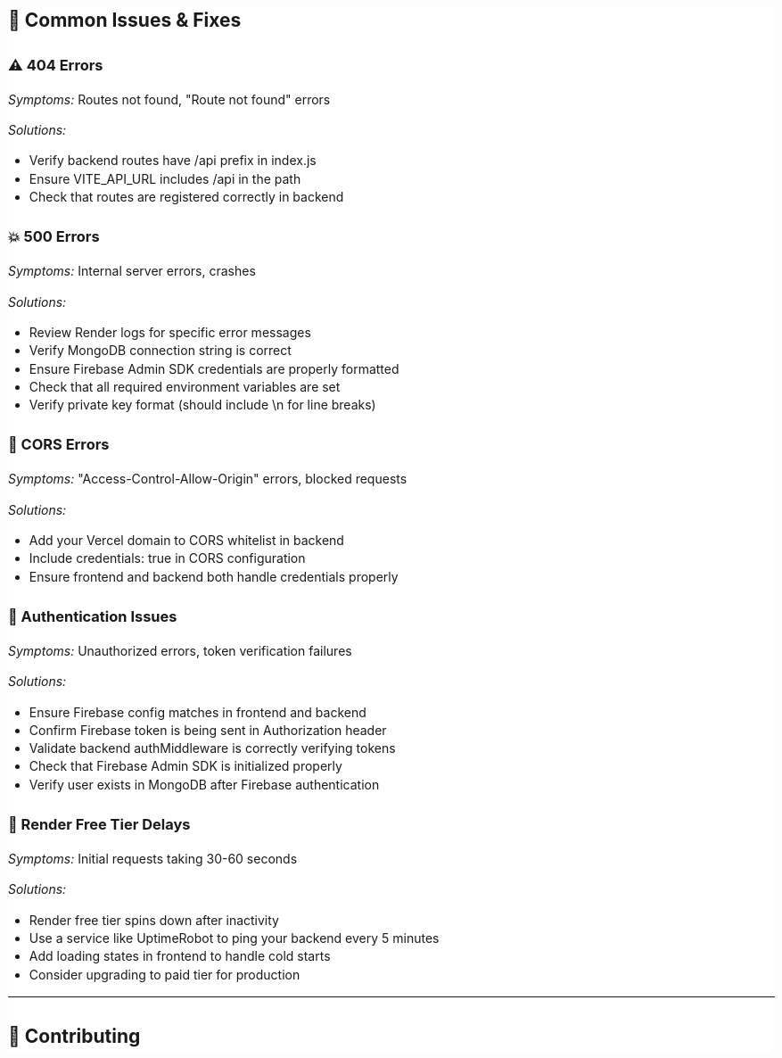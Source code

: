 ## 🧩 Common Issues & Fixes

### ⚠️ 404 Errors
*Symptoms:* Routes not found, "Route not found" errors

*Solutions:*
- Verify backend routes have /api prefix in index.js
- Ensure VITE_API_URL includes /api in the path
- Check that routes are registered correctly in backend

### 💥 500 Errors
*Symptoms:* Internal server errors, crashes

*Solutions:*
- Review Render logs for specific error messages
- Verify MongoDB connection string is correct
- Ensure Firebase Admin SDK credentials are properly formatted
- Check that all required environment variables are set
- Verify private key format (should include \n for line breaks)

### 🚫 CORS Errors
*Symptoms:* "Access-Control-Allow-Origin" errors, blocked requests

*Solutions:*
- Add your Vercel domain to CORS whitelist in backend
- Include credentials: true in CORS configuration
- Ensure frontend and backend both handle credentials properly

### 🔐 Authentication Issues
*Symptoms:* Unauthorized errors, token verification failures

*Solutions:*
- Ensure Firebase config matches in frontend and backend
- Confirm Firebase token is being sent in Authorization header
- Validate backend authMiddleware is correctly verifying tokens
- Check that Firebase Admin SDK is initialized properly
- Verify user exists in MongoDB after Firebase authentication

### 🐌 Render Free Tier Delays
*Symptoms:* Initial requests taking 30-60 seconds

*Solutions:*
- Render free tier spins down after inactivity
- Use a service like UptimeRobot to ping your backend every 5 minutes
- Add loading states in frontend to handle cold starts
- Consider upgrading to paid tier for production

---

## 🧰 Contributing
